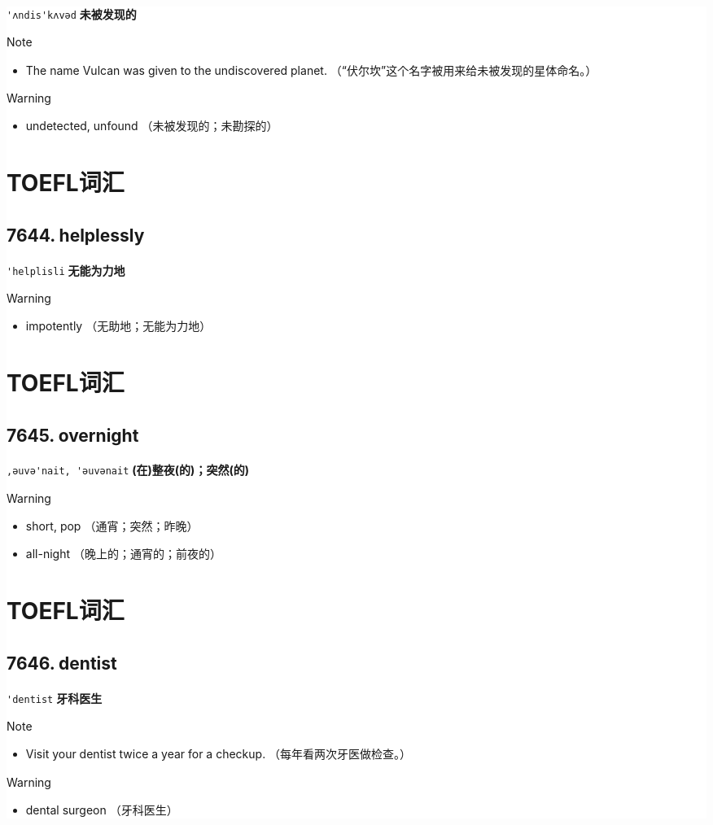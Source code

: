 `'ʌndis'kʌvəd`  **未被发现的**

> [!NOTE]
>
> - The name Vulcan was given to the undiscovered planet. （“伏尔坎”这个名字被用来给未被发现的星体命名。）
>

> [!WARNING]
>
> - undetected, unfound （未被发现的；未勘探的）
>

# TOEFL词汇

## 7644. helplessly

`'helplisli`  **无能为力地**

> [!WARNING]
>
> - impotently （无助地；无能为力地）
>

# TOEFL词汇

## 7645. overnight

`,əuvə'nait, 'əuvənait`  **(在)整夜(的)；突然(的)**

> [!WARNING]
>
> - short, pop （通宵；突然；昨晚）
>
> - all-night （晚上的；通宵的；前夜的）
>

# TOEFL词汇

## 7646. dentist

`'dentist`  **牙科医生**

> [!NOTE]
>
> - Visit your dentist twice a year for a checkup. （每年看两次牙医做检查。）
>

> [!WARNING]
>
> - dental surgeon （牙科医生）
>
